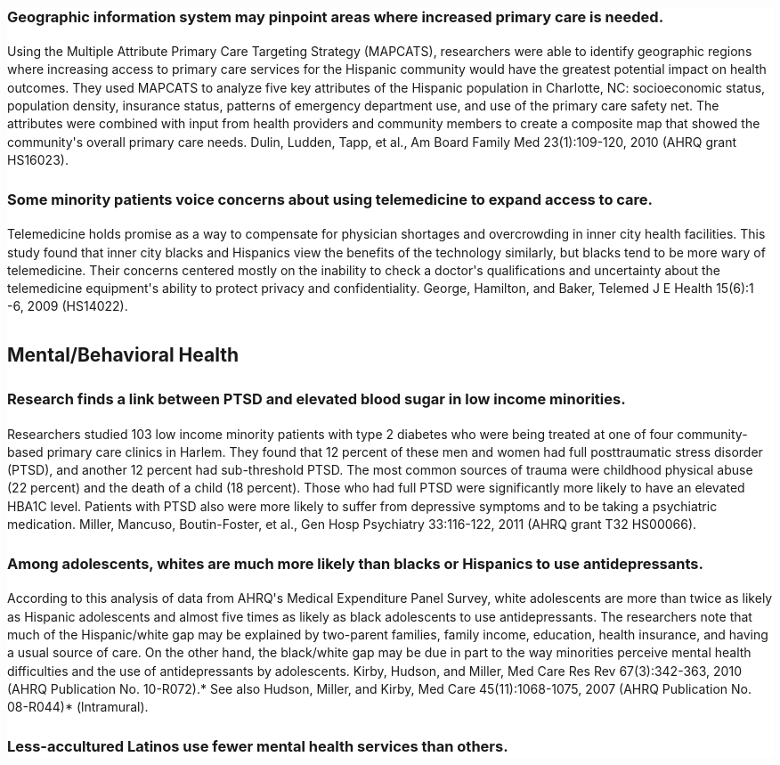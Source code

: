 ### Geographic information system may pinpoint areas where increased primary care is needed.

Using the Multiple Attribute Primary Care Targeting Strategy (MAPCATS), researchers were able to identify geographic regions where increasing access to primary care services for the Hispanic community would have the greatest potential impact on health outcomes. They used MAPCATS to analyze five key attributes of the Hispanic population in Charlotte, NC: socioeconomic status, population density, insurance status, patterns of emergency department use, and use of the primary care safety net. The attributes were combined with input from health providers and community members to create a composite map that showed the community's overall primary care needs. Dulin, Ludden, Tapp, et al., Am Board Family Med 23(1):109-120, 2010 (AHRQ grant HS16023).

### Some minority patients voice concerns about using telemedicine to expand access to care.

Telemedicine holds promise as a way to compensate for physician shortages and overcrowding in inner city health facilities. This study found that inner city blacks and Hispanics view the benefits of the technology similarly, but blacks tend to be more wary of telemedicine. Their concerns centered mostly on the inability to check a doctor's qualifications and uncertainty about the telemedicine equipment's ability to protect privacy and confidentiality. George, Hamilton, and Baker, Telemed J E Health 15(6):1 -6, 2009 (HS14022). 

## Mental/Behavioral Health

### Research finds a link between PTSD and elevated blood sugar in low income minorities.

Researchers studied 103 low income minority patients with type 2 diabetes who were being treated at one of four community-based primary care clinics in Harlem. They found that 12 percent of these men and women had full posttraumatic stress disorder (PTSD), and another 12 percent had sub-threshold PTSD. The most common sources of trauma were childhood physical abuse (22 percent) and the death of a child (18 percent). Those who had full PTSD were significantly more likely to have an elevated HBA1C level. Patients with PTSD also were more likely to suffer from depressive symptoms and to be taking a psychiatric medication. Miller, Mancuso, Boutin-Foster, et al., Gen Hosp Psychiatry 33:116-122, 2011 (AHRQ grant T32 HS00066).

### Among adolescents, whites are much more likely than blacks or Hispanics to use antidepressants.

According to this analysis of data from AHRQ's Medical Expenditure Panel Survey, white adolescents are more than twice as likely as Hispanic adolescents and almost five times as likely as black adolescents to use antidepressants. The researchers note that much of the Hispanic/white gap may be explained by two-parent families, family income, education, health insurance, and having a usual source of care. On the other hand, the black/white gap may be due in part to the way minorities perceive mental health difficulties and the use of antidepressants by adolescents. Kirby, Hudson, and Miller, Med Care Res Rev 67(3):342-363, 2010 (AHRQ Publication No. 10-R072).* See also Hudson, Miller, and Kirby, Med Care 45(11):1068-1075, 2007 (AHRQ Publication No. 08-R044)* (lntramural).

### Less-accultured Latinos use fewer mental health services than others.
